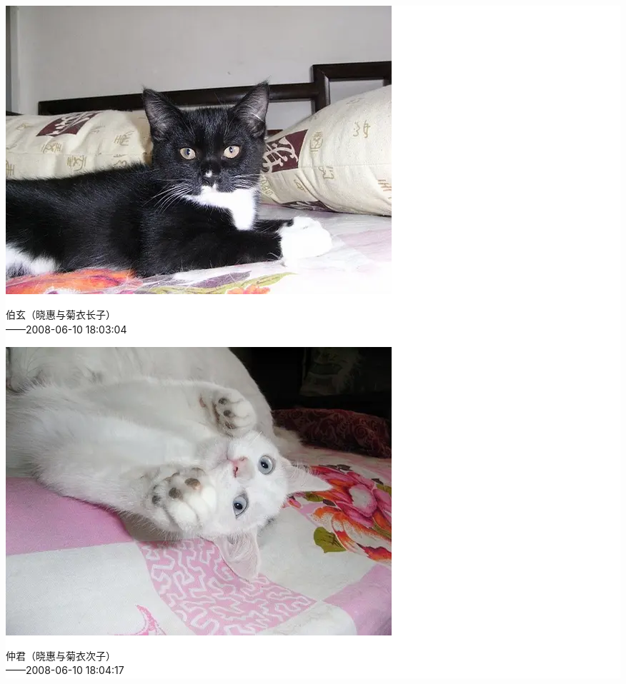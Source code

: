 ![](./photo/p103965023.webp)

伯玄（晓惠与菊衣长子）  
——2008-06-10 18:03:04 

![](./photo/p103965421.webp)

仲君（晓惠与菊衣次子）  
——2008-06-10 18:04:17 
